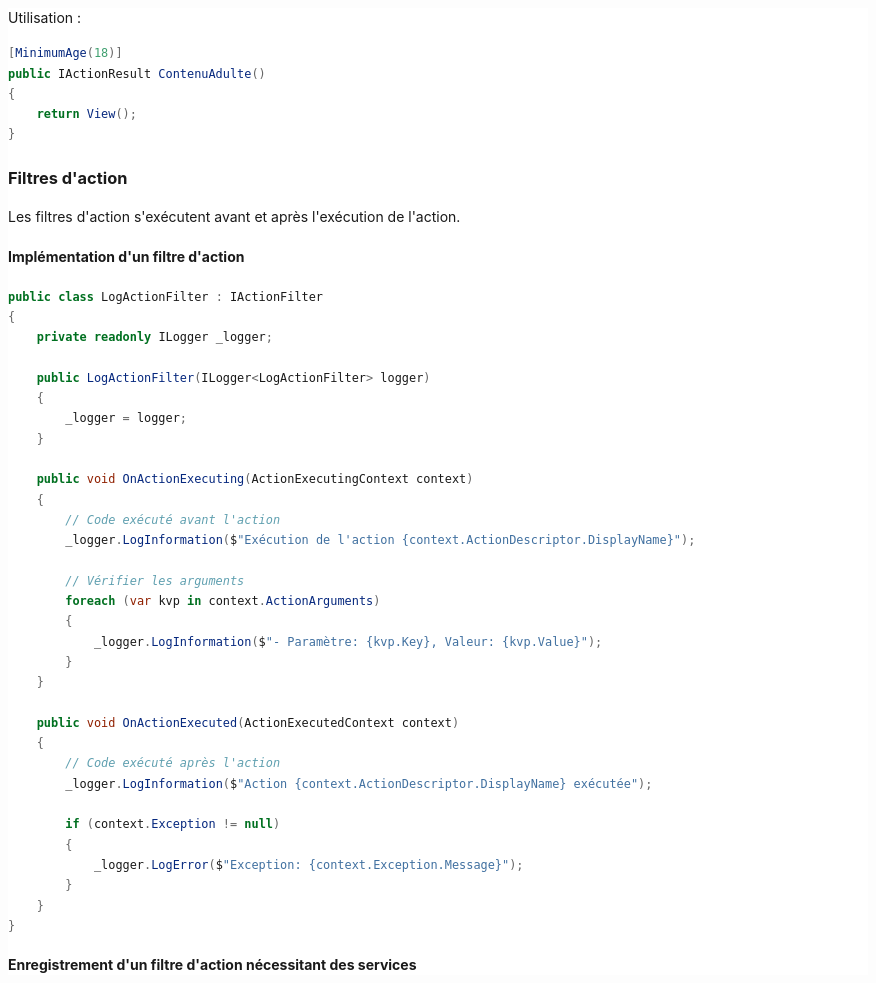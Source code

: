Utilisation :
```csharp
[MinimumAge(18)]
public IActionResult ContenuAdulte()
{
    return View();
}
```

### Filtres d'action

Les filtres d'action s'exécutent avant et après l'exécution de l'action.

#### Implémentation d'un filtre d'action

```csharp
public class LogActionFilter : IActionFilter
{
    private readonly ILogger _logger;

    public LogActionFilter(ILogger<LogActionFilter> logger)
    {
        _logger = logger;
    }

    public void OnActionExecuting(ActionExecutingContext context)
    {
        // Code exécuté avant l'action
        _logger.LogInformation($"Exécution de l'action {context.ActionDescriptor.DisplayName}");

        // Vérifier les arguments
        foreach (var kvp in context.ActionArguments)
        {
            _logger.LogInformation($"- Paramètre: {kvp.Key}, Valeur: {kvp.Value}");
        }
    }

    public void OnActionExecuted(ActionExecutedContext context)
    {
        // Code exécuté après l'action
        _logger.LogInformation($"Action {context.ActionDescriptor.DisplayName} exécutée");

        if (context.Exception != null)
        {
            _logger.LogError($"Exception: {context.Exception.Message}");
        }
    }
}
```

#### Enregistrement d'un filtre d'action nécessitant des services
